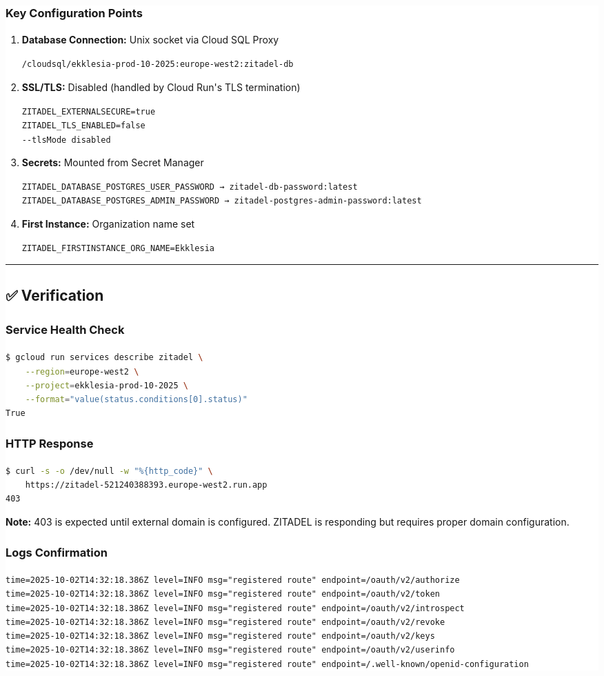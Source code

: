 ### Key Configuration Points

1. **Database Connection:** Unix socket via Cloud SQL Proxy
   ```
   /cloudsql/ekklesia-prod-10-2025:europe-west2:zitadel-db
   ```

2. **SSL/TLS:** Disabled (handled by Cloud Run's TLS termination)
   ```
   ZITADEL_EXTERNALSECURE=true
   ZITADEL_TLS_ENABLED=false
   --tlsMode disabled
   ```

3. **Secrets:** Mounted from Secret Manager
   ```
   ZITADEL_DATABASE_POSTGRES_USER_PASSWORD → zitadel-db-password:latest
   ZITADEL_DATABASE_POSTGRES_ADMIN_PASSWORD → zitadel-postgres-admin-password:latest
   ```

4. **First Instance:** Organization name set
   ```
   ZITADEL_FIRSTINSTANCE_ORG_NAME=Ekklesia
   ```

---

## ✅ Verification

### Service Health Check
```bash
$ gcloud run services describe zitadel \
    --region=europe-west2 \
    --project=ekklesia-prod-10-2025 \
    --format="value(status.conditions[0].status)"
True
```

### HTTP Response
```bash
$ curl -s -o /dev/null -w "%{http_code}" \
    https://zitadel-521240388393.europe-west2.run.app
403
```
**Note:** 403 is expected until external domain is configured. ZITADEL is responding but requires proper domain configuration.

### Logs Confirmation
```
time=2025-10-02T14:32:18.386Z level=INFO msg="registered route" endpoint=/oauth/v2/authorize
time=2025-10-02T14:32:18.386Z level=INFO msg="registered route" endpoint=/oauth/v2/token
time=2025-10-02T14:32:18.386Z level=INFO msg="registered route" endpoint=/oauth/v2/introspect
time=2025-10-02T14:32:18.386Z level=INFO msg="registered route" endpoint=/oauth/v2/revoke
time=2025-10-02T14:32:18.386Z level=INFO msg="registered route" endpoint=/oauth/v2/keys
time=2025-10-02T14:32:18.386Z level=INFO msg="registered route" endpoint=/oauth/v2/userinfo
time=2025-10-02T14:32:18.386Z level=INFO msg="registered route" endpoint=/.well-known/openid-configuration
```
